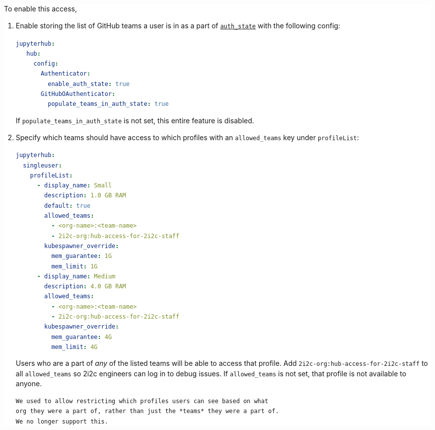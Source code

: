 To enable this access,

1. Enable storing the list of GitHub teams a user is in as a part of
   [`auth_state`](https://zero-to-jupyterhub.readthedocs.io/en/latest/administrator/authentication.html#enable-auth-state)
   with the following config:

   ```yaml
   jupyterhub:
      hub:
        config:
          Authenticator:
            enable_auth_state: true
          GitHubOAuthenticator:
            populate_teams_in_auth_state: true
   ```

   If `populate_teams_in_auth_state` is not set, this entire feature is disabled.

2. Specify which teams should have access to which profiles with an
   `allowed_teams` key under `profileList`:

    ```yaml
    jupyterhub:
      singleuser:
        profileList:
          - display_name: Small
            description: 1.0 GB RAM
            default: true
            allowed_teams:
              - <org-name>:<team-name>
              - 2i2c-org:hub-access-for-2i2c-staff
            kubespawner_override:
              mem_guarantee: 1G
              mem_limit: 1G
          - display_name: Medium
            description: 4.0 GB RAM
            allowed_teams:
              - <org-name>:<team-name>
              - 2i2c-org:hub-access-for-2i2c-staff
            kubespawner_override:
              mem_guarantee: 4G
              mem_limit: 4G
    ```

    Users who are a part of *any* of the listed teams will be able to access
    that profile. Add `2i2c-org:hub-access-for-2i2c-staff` to all
    `allowed_teams` so 2i2c engineers can log in to debug issues. If
    `allowed_teams` is not set, that profile is not available to anyone.

    ```{note}
    We used to allow restricting which profiles users can see based on what
    org they were a part of, rather than just the *teams* they were a part of.
    We no longer support this.
    ```
